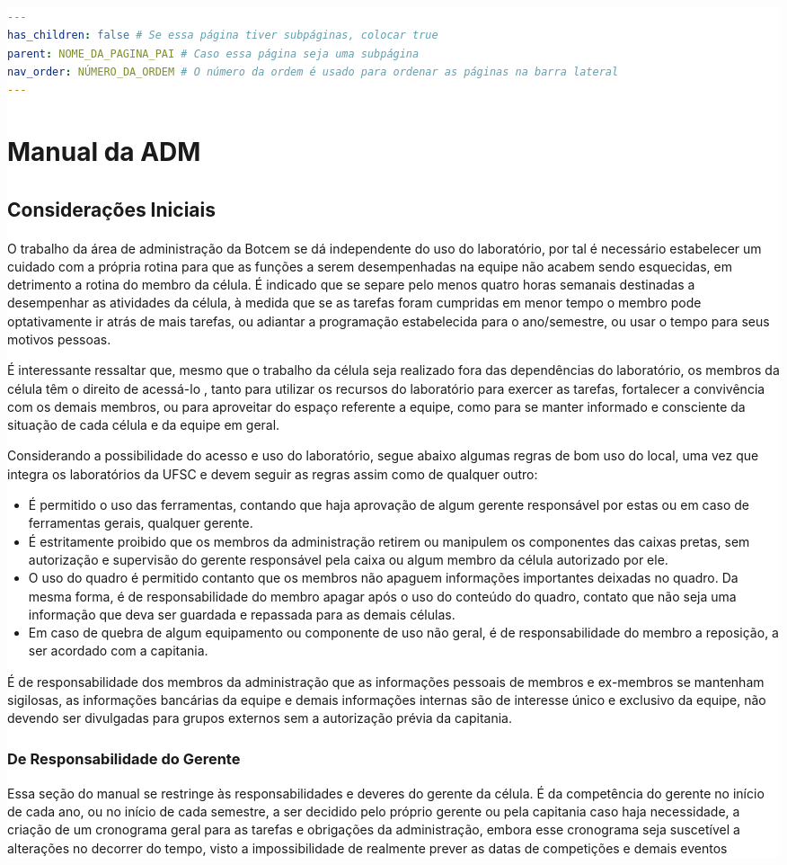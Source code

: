 ```yaml
---
has_children: false # Se essa página tiver subpáginas, colocar true
parent: NOME_DA_PAGINA_PAI # Caso essa página seja uma subpágina 
nav_order: NÚMERO_DA_ORDEM # O número da ordem é usado para ordenar as páginas na barra lateral
---
```


# Manual da ADM 


## Considerações Iniciais 

O trabalho da área de administração da Botcem se dá independente do uso do laboratório, por tal é necessário estabelecer um cuidado com a própria rotina para que as funções a serem desempenhadas na equipe não acabem sendo esquecidas, em detrimento a rotina do membro da célula. É indicado que se separe pelo menos quatro horas semanais destinadas a desempenhar as atividades da célula, à medida que se as tarefas foram cumpridas em menor tempo o membro pode optativamente ir atrás de mais tarefas, ou  adiantar a programação estabelecida para o ano/semestre, ou usar o tempo para seus motivos pessoas. 

É interessante ressaltar que, mesmo que o trabalho da célula seja realizado fora das dependências do laboratório, os membros da célula têm o direito de acessá-lo , tanto para utilizar os recursos do laboratório para exercer as tarefas, fortalecer a convivência com os demais membros, ou para aproveitar do espaço referente a equipe, como para se manter informado e consciente da situação de cada célula e da equipe em geral. 

Considerando a possibilidade do acesso e uso do laboratório, segue abaixo algumas regras de bom uso do local, uma vez que integra os laboratórios da UFSC e devem seguir as regras assim como de qualquer outro:

- É permitido o uso das ferramentas, contando que haja aprovação de algum gerente responsável por estas ou em caso de ferramentas gerais, qualquer gerente.
- É estritamente proibido que os membros da administração retirem ou manipulem os componentes das caixas pretas, sem autorização e supervisão do gerente responsável pela caixa ou algum membro da célula autorizado por ele.
- O uso do quadro é permitido contanto que os membros não apaguem informações importantes deixadas no quadro. Da mesma forma, é de responsabilidade do membro apagar após o uso do conteúdo do quadro, contato que não seja uma informação que deva ser guardada e repassada para as demais células. 
- Em caso de quebra de algum equipamento ou componente de uso não geral, é de responsabilidade do membro a reposição, a ser acordado com a capitania. 
	
É de responsabilidade dos membros da administração que as informações pessoais de membros e ex-membros se mantenham sigilosas, as informações bancárias da equipe e demais informações internas são de interesse único e exclusivo da equipe, não devendo ser divulgadas para grupos externos sem a autorização prévia da capitania.  

### De Responsabilidade do Gerente

Essa seção do manual se restringe às responsabilidades e deveres do gerente da célula. É da competência do gerente no início de cada ano, ou no  início de cada semestre, a ser decidido pelo próprio gerente ou  pela capitania caso haja necessidade, a criação de  um cronograma geral para as tarefas e obrigações da administração, embora esse cronograma seja suscetível a alterações no decorrer do tempo, visto a impossibilidade de realmente prever as datas de competições e demais eventos
